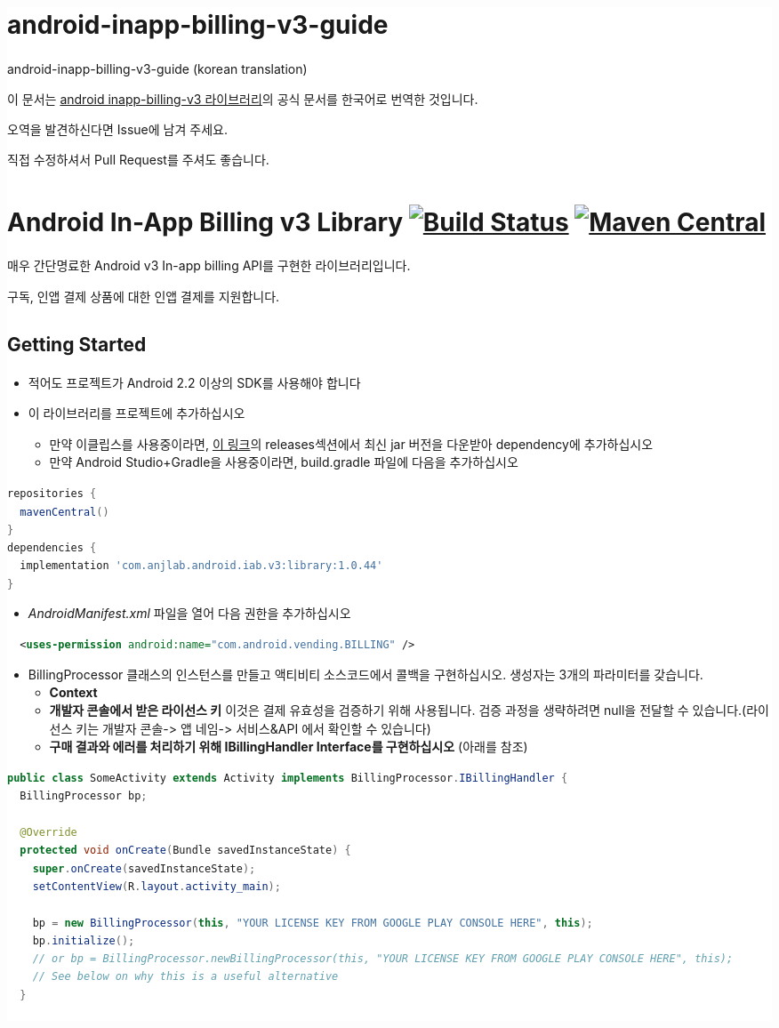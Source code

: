 # android-inapp-billing-v3-guide
android-inapp-billing-v3-guide (korean translation)

이 문서는 [android inapp-billing-v3 라이브러리](https://github.com/anjlab/android-inapp-billing-v3)의 공식 문서를 한국어로 번역한 것입니다.

오역을 발견하신다면 Issue에 남겨 주세요.

직접 수정하셔서 Pull Request를 주셔도 좋습니다.

# Android In-App Billing v3 Library [![Build Status](https://travis-ci.org/anjlab/android-inapp-billing-v3.svg?branch=master)](https://travis-ci.org/anjlab/android-inapp-billing-v3)  [![Maven Central](https://maven-badges.herokuapp.com/maven-central/com.anjlab.android.iab.v3/library/badge.svg)](https://maven-badges.herokuapp.com/maven-central/com.anjlab.android.iab.v3/library)

매우 간단명료한 Android v3 In-app billing API를 구현한 라이브러리입니다.

구독, 인앱 결제 상품에 대한 인앱 결제를 지원합니다.

## Getting Started

* 적어도 프로젝트가 Android 2.2 이상의 SDK를 사용해야 합니다 

* 이 라이브러리를 프로젝트에 추가하십시오
  - 만약 이클립스를 사용중이라면, [이 링크](https://github.com/anjlab/android-inapp-billing-v3/releases)의 releases섹션에서 최신 jar 버전을 다운받아 dependency에 추가하십시오
  - 만약 Android Studio+Gradle을 사용중이라면, build.gradle 파일에 다음을 추가하십시오
```groovy
repositories {
  mavenCentral()
}
dependencies {
  implementation 'com.anjlab.android.iab.v3:library:1.0.44'
}
```
* *AndroidManifest.xml* 파일을 열어 다음 권한을 추가하십시오
```xml
  <uses-permission android:name="com.android.vending.BILLING" />
```
* BillingProcessor 클래스의 인스턴스를 만들고 액티비티 소스코드에서 콜백을 구현하십시오.
생성자는 3개의 파라미터를 갖습니다.
  - **Context**
  - **개발자 콘솔에서 받은 라이선스 키** 이것은 결제 유효성을 검증하기 위해 사용됩니다. 검증 과정을 생략하려면 null을 전달할 수 있습니다.(라이선스 키는 개발자 콘솔-> 앱 네임-> 서비스&API 에서 확인할 수 있습니다)
  - **구매 결과와 에러를 처리하기 위해 IBillingHandler Interface를 구현하십시오** (아래를 참조)
```java
public class SomeActivity extends Activity implements BillingProcessor.IBillingHandler {
  BillingProcessor bp;

  @Override
  protected void onCreate(Bundle savedInstanceState) {
    super.onCreate(savedInstanceState);
    setContentView(R.layout.activity_main);

    bp = new BillingProcessor(this, "YOUR LICENSE KEY FROM GOOGLE PLAY CONSOLE HERE", this);
    bp.initialize();
    // or bp = BillingProcessor.newBillingProcessor(this, "YOUR LICENSE KEY FROM GOOGLE PLAY CONSOLE HERE", this);
    // See below on why this is a useful alternative
  }
	
```